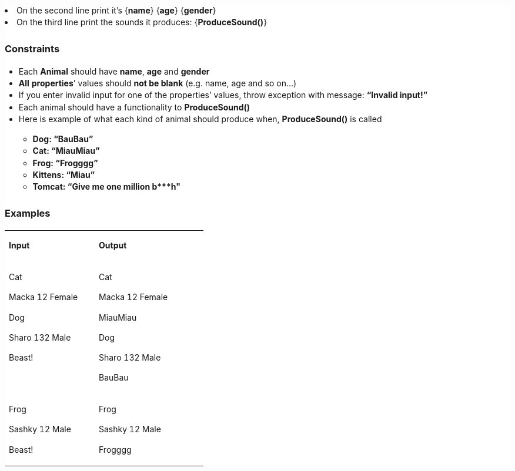 <li>On the second line print it&rsquo;s {<strong>name</strong>} {<strong>age</strong>} {<strong>gender</strong>}</li>
<li>On the third line print the sounds it produces: {<strong>ProduceSound()</strong>}</li>
</ul>
<h3>Constraints</h3>
<ul>
<li>Each <strong>Animal</strong> should have <strong>name</strong>, <strong>age</strong> and <strong>gender</strong></li>
<li><strong>All</strong> <strong>properties</strong>&rsquo; values should <strong>not be blank</strong> (e.g. name, age and so on&hellip;)</li>
<li>If you enter invalid input for one of the properties&rsquo; values, throw exception with message: <strong>&ldquo;Invalid input!&rdquo;</strong></li>
<li>Each animal should have a functionality to <strong>ProduceSound()</strong></li>
<li>Here is example of what each kind of animal should produce when, <strong>ProduceSound()</strong> is called</li>
<ul>
<li><strong>Dog: &ldquo;BauBau&rdquo;</strong></li>
<li><strong>Cat: &ldquo;MiauMiau&rdquo;</strong></li>
<li><strong>Frog: &ldquo;Frogggg&rdquo;</strong></li>
<li><strong>Kittens: &ldquo;Miau&rdquo;</strong></li>
<li><strong>Tomcat: &ldquo;Give me one million b***h"</strong></li>
</ul>
</ul>
<h3>Examples</h3>
<table width="310">
<tbody>
<tr>
<td width="139">
<p><strong>Input</strong></p>
</td>
<td width="171">
<p><strong>Output</strong></p>
</td>
</tr>
<tr>
<td width="139">
<p>Cat</p>
<p>Macka 12 Female</p>
<p>Dog</p>
<p>Sharo 132 Male</p>
<p>Beast!</p>
</td>
<td width="171">
<p>Cat</p>
<p>Macka 12 Female</p>
<p>MiauMiau</p>
<p>Dog</p>
<p>Sharo 132 Male</p>
<p>BauBau</p>
</td>
</tr>
<tr>
<td width="139">
<p>Frog</p>
<p>Sashky 12 Male</p>
<p>Beast!</p>
</td>
<td width="171">
<p>Frog</p>
<p>Sashky 12 Male</p>
<p>Frogggg</p>
</td>
</tr>
<tr>